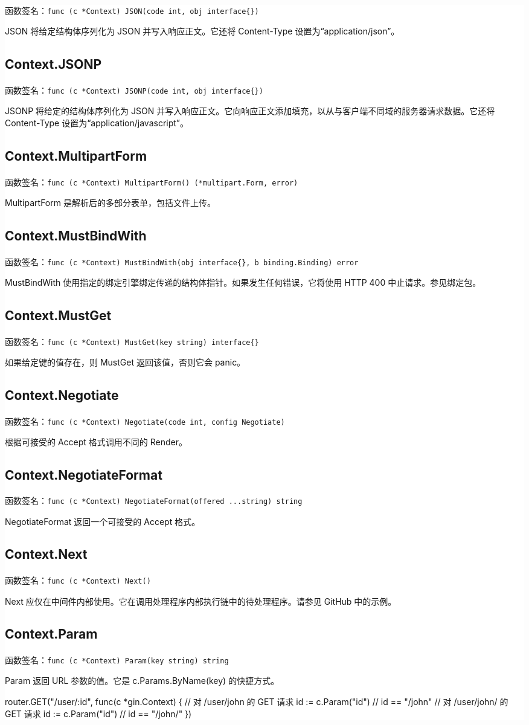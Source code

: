函数签名：`func (c *Context) JSON(code int, obj interface{})`

JSON 将给定结构体序列化为 JSON 并写入响应正文。它还将 Content-Type 设置为“application/json”。

## Context.JSONP

函数签名：`func (c *Context) JSONP(code int, obj interface{})`

JSONP 将给定的结构体序列化为 JSON 并写入响应正文。它向响应正文添加填充，以从与客户端不同域的服务器请求数据。它还将 Content-Type 设置为“application/javascript”。

## Context.MultipartForm

函数签名：`func (c *Context) MultipartForm() (*multipart.Form, error)`

MultipartForm 是解析后的多部分表单，包括文件上传。

## Context.MustBindWith

函数签名：`func (c *Context) MustBindWith(obj interface{}, b binding.Binding) error`

MustBindWith 使用指定的绑定引擎绑定传递的结构体指针。如果发生任何错误，它将使用 HTTP 400 中止请求。参见绑定包。

## Context.MustGet

函数签名：`func (c *Context) MustGet(key string) interface{}`

如果给定键的值存在，则 MustGet 返回该值，否则它会 panic。

## Context.Negotiate

函数签名：`func (c *Context) Negotiate(code int, config Negotiate)`

根据可接受的 Accept 格式调用不同的 Render。

## Context.NegotiateFormat

函数签名：`func (c *Context) NegotiateFormat(offered ...string) string`

NegotiateFormat 返回一个可接受的 Accept 格式。

## Context.Next

函数签名：`func (c *Context) Next()`

Next 应仅在中间件内部使用。它在调用处理程序内部执行链中的待处理程序。请参见 GitHub 中的示例。

## Context.Param

函数签名：`func (c *Context) Param(key string) string`

Param 返回 URL 参数的值。它是 c.Params.ByName(key) 的快捷方式。

router.GET("/user/:id", func(c *gin.Context) {
// 对 /user/john 的 GET 请求
id := c.Param("id") // id == "/john"
// 对 /user/john/ 的 GET 请求
id := c.Param("id") // id == "/john/"
})
